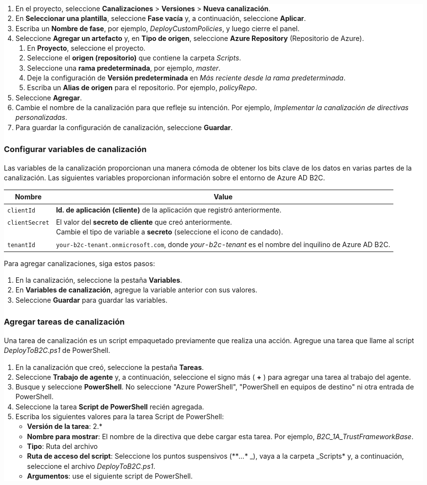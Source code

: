 1. En el proyecto, seleccione **Canalizaciones** > **Versiones** > **Nueva canalización**.
1. En **Seleccionar una plantilla**, seleccione **Fase vacía** y, a continuación, seleccione **Aplicar**.
1. Escriba un **Nombre de fase**, por ejemplo, *DeployCustomPolicies*, y luego cierre el panel.
1. Seleccione **Agregar un artefacto** y, en **Tipo de origen**, seleccione **Azure Repository** (Repositorio de Azure).
    1. En **Proyecto**, seleccione el proyecto.
    1. Seleccione el **origen (repositorio)** que contiene la carpeta *Scripts*.
    1. Seleccione una **rama predeterminada**, por ejemplo, *master*.
    1. Deje la configuración de **Versión predeterminada** en *Más reciente desde la rama predeterminada*.
    1. Escriba un **Alias de origen** para el repositorio. Por ejemplo, *policyRepo*. 
1. Seleccione **Agregar**.
1. Cambie el nombre de la canalización para que refleje su intención. Por ejemplo, *Implementar la canalización de directivas personalizadas*.
1. Para guardar la configuración de canalización, seleccione **Guardar**.

### <a name="configure-pipeline-variables"></a>Configurar variables de canalización

Las variables de la canalización proporcionan una manera cómoda de obtener los bits clave de los datos en varias partes de la canalización. Las siguientes variables proporcionan información sobre el entorno de Azure AD B2C.

| Nombre | Value |
| ---- | ----- |
| `clientId` | **Id. de aplicación (cliente)** de la aplicación que registró anteriormente. |
| `clientSecret` | El valor del **secreto de cliente** que creó anteriormente. <br /> Cambie el tipo de variable a **secreto** (seleccione el icono de candado). |
| `tenantId` | `your-b2c-tenant.onmicrosoft.com`, donde *your-b2c-tenant* es el nombre del inquilino de Azure AD B2C. |

Para agregar canalizaciones, siga estos pasos:

1. En la canalización, seleccione la pestaña **Variables**.
1. En **Variables de canalización**, agregue la variable anterior con sus valores.
1. Seleccione **Guardar** para guardar las variables.

### <a name="add-pipeline-tasks"></a>Agregar tareas de canalización

Una tarea de canalización es un script empaquetado previamente que realiza una acción. Agregue una tarea que llame al script *DeployToB2C.ps1* de PowerShell.

1. En la canalización que creó, seleccione la pestaña **Tareas**.
1. Seleccione **Trabajo de agente** y, a continuación, seleccione el signo más ( **+** ) para agregar una tarea al trabajo del agente.
1. Busque y seleccione **PowerShell**. No seleccione "Azure PowerShell", "PowerShell en equipos de destino" ni otra entrada de PowerShell.
1. Seleccione la tarea **Script de PowerShell** recién agregada.
1. Escriba los siguientes valores para la tarea Script de PowerShell:
    * **Versión de la tarea**: 2.*
    * **Nombre para mostrar**: El nombre de la directiva que debe cargar esta tarea. Por ejemplo, *B2C_1A_TrustFrameworkBase*.
    * **Tipo**: Ruta del archivo
    * **Ruta de acceso del script**: Seleccione los puntos suspensivos (**_..._* _), vaya a la carpeta _Scripts* y, a continuación, seleccione el archivo *DeployToB2C.ps1*.
    * **Argumentos**: use el siguiente script de PowerShell. 
